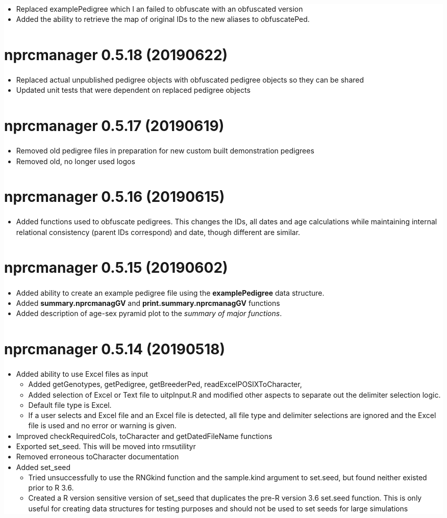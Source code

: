 -   Replaced examplePedigree which I an failed to obfuscate with an
    obfuscated version
-   Added the ability to retrieve the map of original IDs to the new
    aliases to obfuscatePed.

# nprcmanager 0.5.18 (20190622)

-   Replaced actual unpublished pedigree objects with obfuscated
    pedigree objects so they can be shared
-   Updated unit tests that were dependent on replaced pedigree objects

# nprcmanager 0.5.17 (20190619)

-   Removed old pedigree files in preparation for new custom built
    demonstration pedigrees
-   Removed old, no longer used logos

# nprcmanager 0.5.16 (20190615)

-   Added functions used to obfuscate pedigrees. This changes the IDs,
    all dates and age calculations while maintaining internal relational
    consistency (parent IDs correspond) and date, though different are
    similar.

# nprcmanager 0.5.15 (20190602)

-   Added ability to create an example pedigree file using the
    **examplePedigree** data structure.
-   Added **summary.nprcmanagGV** and **print.summary.nprcmanagGV**
    functions
-   Added description of age-sex pyramid plot to the *summary of major
    functions*.

# nprcmanager 0.5.14 (20190518)

-   Added ability to use Excel files as input
    -   Added getGenotypes, getPedigree, getBreederPed,
        readExcelPOSIXToCharacter,
    -   Added selection of Excel or Text file to uitpInput.R and
        modified other aspects to separate out the delimiter selection
        logic.
    -   Default file type is Excel.
    -   If a user selects and Excel file and an Excel file is detected,
        all file type and delimiter selections are ignored and the Excel
        file is used and no error or warning is given.
-   Improved checkRequiredCols, toCharacter and getDatedFileName
    functions
-   Exported set\_seed. This will be moved into rmsutilityr
-   Removed erroneous toCharacter documentation
-   Added set\_seed
    -   Tried unsuccessfully to use the RNGkind function and the
        sample.kind argument to set.seed, but found neither existed
        prior to R 3.6.
    -   Created a R version sensitive version of set\_seed that
        duplicates the pre-R version 3.6 set.seed function. This is only
        useful for creating data structures for testing purposes and
        should not be used to set seeds for large simulations
